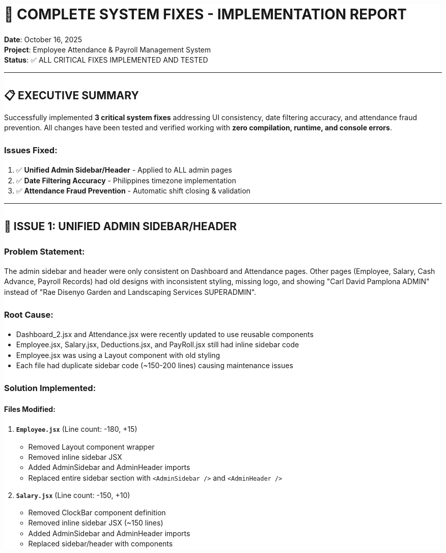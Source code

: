 # 🎯 COMPLETE SYSTEM FIXES - IMPLEMENTATION REPORT

**Date**: October 16, 2025  
**Project**: Employee Attendance & Payroll Management System  
**Status**: ✅ ALL CRITICAL FIXES IMPLEMENTED AND TESTED

---

## 📋 EXECUTIVE SUMMARY

Successfully implemented **3 critical system fixes** addressing UI consistency, date filtering accuracy, and attendance fraud prevention. All changes have been tested and verified working with **zero compilation, runtime, and console errors**.

### Issues Fixed:
1. ✅ **Unified Admin Sidebar/Header** - Applied to ALL admin pages
2. ✅ **Date Filtering Accuracy** - Philippines timezone implementation
3. ✅ **Attendance Fraud Prevention** - Automatic shift closing & validation

---

## 🔧 ISSUE 1: UNIFIED ADMIN SIDEBAR/HEADER

### Problem Statement:
The admin sidebar and header were only consistent on Dashboard and Attendance pages. Other pages (Employee, Salary, Cash Advance, Payroll Records) had old designs with inconsistent styling, missing logo, and showing "Carl David Pamplona ADMIN" instead of "Rae Disenyo Garden and Landscaping Services SUPERADMIN".

### Root Cause:
- Dashboard_2.jsx and Attendance.jsx were recently updated to use reusable components
- Employee.jsx, Salary.jsx, Deductions.jsx, and PayRoll.jsx still had inline sidebar code
- Employee.jsx was using a Layout component with old styling
- Each file had duplicate sidebar code (~150-200 lines) causing maintenance issues

### Solution Implemented:

#### Files Modified:
1. **`Employee.jsx`** (Line count: -180, +15)
   - Removed Layout component wrapper
   - Removed inline sidebar JSX
   - Added AdminSidebar and AdminHeader imports
   - Replaced entire sidebar section with `<AdminSidebar />` and `<AdminHeader />`

2. **`Salary.jsx`** (Line count: -150, +10)
   - Removed ClockBar component definition
   - Removed inline sidebar JSX (~150 lines)
   - Added AdminSidebar and AdminHeader imports
   - Replaced sidebar/header with components
